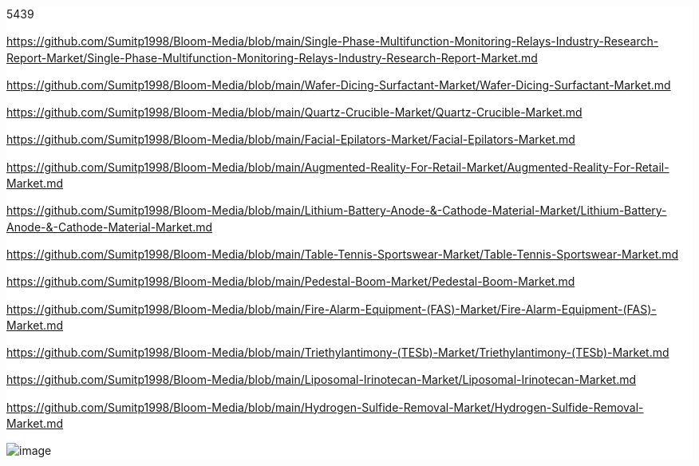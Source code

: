 5439</p><p><a href="https://github.com/Sumitp1998/Bloom-Media/blob/main/Single-Phase-Multifunction-Monitoring-Relays-Industry-Research-Report-Market/Single-Phase-Multifunction-Monitoring-Relays-Industry-Research-Report-Market.md">https://github.com/Sumitp1998/Bloom-Media/blob/main/Single-Phase-Multifunction-Monitoring-Relays-Industry-Research-Report-Market/Single-Phase-Multifunction-Monitoring-Relays-Industry-Research-Report-Market.md</a></p><p><a href="https://github.com/Sumitp1998/Bloom-Media/blob/main/Wafer-Dicing-Surfactant-Market/Wafer-Dicing-Surfactant-Market.md">https://github.com/Sumitp1998/Bloom-Media/blob/main/Wafer-Dicing-Surfactant-Market/Wafer-Dicing-Surfactant-Market.md</a></p><p><a href="https://github.com/Sumitp1998/Bloom-Media/blob/main/Quartz-Crucible-Market/Quartz-Crucible-Market.md">https://github.com/Sumitp1998/Bloom-Media/blob/main/Quartz-Crucible-Market/Quartz-Crucible-Market.md</a></p><p><a href="https://github.com/Sumitp1998/Bloom-Media/blob/main/Facial-Epilators-Market/Facial-Epilators-Market.md">https://github.com/Sumitp1998/Bloom-Media/blob/main/Facial-Epilators-Market/Facial-Epilators-Market.md</a></p><p><a href="https://github.com/Sumitp1998/Bloom-Media/blob/main/Augmented-Reality-For-Retail-Market/Augmented-Reality-For-Retail-Market.md">https://github.com/Sumitp1998/Bloom-Media/blob/main/Augmented-Reality-For-Retail-Market/Augmented-Reality-For-Retail-Market.md</a></p><p><a href="https://github.com/Sumitp1998/Bloom-Media/blob/main/Lithium-Battery-Anode-&-Cathode-Material-Market/Lithium-Battery-Anode-&-Cathode-Material-Market.md">https://github.com/Sumitp1998/Bloom-Media/blob/main/Lithium-Battery-Anode-&-Cathode-Material-Market/Lithium-Battery-Anode-&-Cathode-Material-Market.md</a></p><p><a href="https://github.com/Sumitp1998/Bloom-Media/blob/main/Table-Tennis-Sportswear-Market/Table-Tennis-Sportswear-Market.md">https://github.com/Sumitp1998/Bloom-Media/blob/main/Table-Tennis-Sportswear-Market/Table-Tennis-Sportswear-Market.md</a></p><p><a href="https://github.com/Sumitp1998/Bloom-Media/blob/main/Pedestal-Boom-Market/Pedestal-Boom-Market.md">https://github.com/Sumitp1998/Bloom-Media/blob/main/Pedestal-Boom-Market/Pedestal-Boom-Market.md</a></p><p><a href="https://github.com/Sumitp1998/Bloom-Media/blob/main/Fire-Alarm-Equipment-(FAS)-Market/Fire-Alarm-Equipment-(FAS)-Market.md">https://github.com/Sumitp1998/Bloom-Media/blob/main/Fire-Alarm-Equipment-(FAS)-Market/Fire-Alarm-Equipment-(FAS)-Market.md</a></p><p><a href="https://github.com/Sumitp1998/Bloom-Media/blob/main/Triethylantimony-(TESb)-Market/Triethylantimony-(TESb)-Market.md">https://github.com/Sumitp1998/Bloom-Media/blob/main/Triethylantimony-(TESb)-Market/Triethylantimony-(TESb)-Market.md</a></p><p><a href="https://github.com/Sumitp1998/Bloom-Media/blob/main/Liposomal-Irinotecan-Market/Liposomal-Irinotecan-Market.md">https://github.com/Sumitp1998/Bloom-Media/blob/main/Liposomal-Irinotecan-Market/Liposomal-Irinotecan-Market.md</a></p><p><a href="https://github.com/Sumitp1998/Bloom-Media/blob/main/Hydrogen-Sulfide-Removal-Market/Hydrogen-Sulfide-Removal-Market.md">https://github.com/Sumitp1998/Bloom-Media/blob/main/Hydrogen-Sulfide-Removal-Market/Hydrogen-Sulfide-Removal-Market.md</a></p>
![image](https://github.com/user-attachments/assets/8539bff3-5bf0-439c-b7db-5c87f143cfad)
